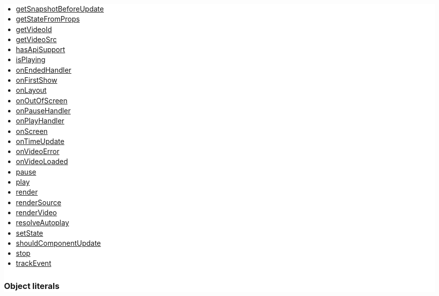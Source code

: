 * [getSnapshotBeforeUpdate](_src_markups_components_video_cloudinary_video_cloudinary_.videocloudinary.md#optional-getsnapshotbeforeupdate)
* [getStateFromProps](_src_markups_components_video_cloudinary_video_cloudinary_.videocloudinary.md#getstatefromprops)
* [getVideoId](_src_markups_components_video_cloudinary_video_cloudinary_.videocloudinary.md#getvideoid)
* [getVideoSrc](_src_markups_components_video_cloudinary_video_cloudinary_.videocloudinary.md#getvideosrc)
* [hasApiSupport](_src_markups_components_video_cloudinary_video_cloudinary_.videocloudinary.md#hasapisupport)
* [isPlaying](_src_markups_components_video_cloudinary_video_cloudinary_.videocloudinary.md#isplaying)
* [onEndedHandler](_src_markups_components_video_cloudinary_video_cloudinary_.videocloudinary.md#onendedhandler)
* [onFirstShow](_src_markups_components_video_cloudinary_video_cloudinary_.videocloudinary.md#onfirstshow)
* [onLayout](_src_markups_components_video_cloudinary_video_cloudinary_.videocloudinary.md#onlayout)
* [onOutOfScreen](_src_markups_components_video_cloudinary_video_cloudinary_.videocloudinary.md#onoutofscreen)
* [onPauseHandler](_src_markups_components_video_cloudinary_video_cloudinary_.videocloudinary.md#onpausehandler)
* [onPlayHandler](_src_markups_components_video_cloudinary_video_cloudinary_.videocloudinary.md#onplayhandler)
* [onScreen](_src_markups_components_video_cloudinary_video_cloudinary_.videocloudinary.md#onscreen)
* [onTimeUpdate](_src_markups_components_video_cloudinary_video_cloudinary_.videocloudinary.md#ontimeupdate)
* [onVideoError](_src_markups_components_video_cloudinary_video_cloudinary_.videocloudinary.md#onvideoerror)
* [onVideoLoaded](_src_markups_components_video_cloudinary_video_cloudinary_.videocloudinary.md#onvideoloaded)
* [pause](_src_markups_components_video_cloudinary_video_cloudinary_.videocloudinary.md#pause)
* [play](_src_markups_components_video_cloudinary_video_cloudinary_.videocloudinary.md#play)
* [render](_src_markups_components_video_cloudinary_video_cloudinary_.videocloudinary.md#render)
* [renderSource](_src_markups_components_video_cloudinary_video_cloudinary_.videocloudinary.md#rendersource)
* [renderVideo](_src_markups_components_video_cloudinary_video_cloudinary_.videocloudinary.md#rendervideo)
* [resolveAutoplay](_src_markups_components_video_cloudinary_video_cloudinary_.videocloudinary.md#resolveautoplay)
* [setState](_src_markups_components_video_cloudinary_video_cloudinary_.videocloudinary.md#setstate)
* [shouldComponentUpdate](_src_markups_components_video_cloudinary_video_cloudinary_.videocloudinary.md#optional-shouldcomponentupdate)
* [stop](_src_markups_components_video_cloudinary_video_cloudinary_.videocloudinary.md#stop)
* [trackEvent](_src_markups_components_video_cloudinary_video_cloudinary_.videocloudinary.md#trackevent)

### Object literals
